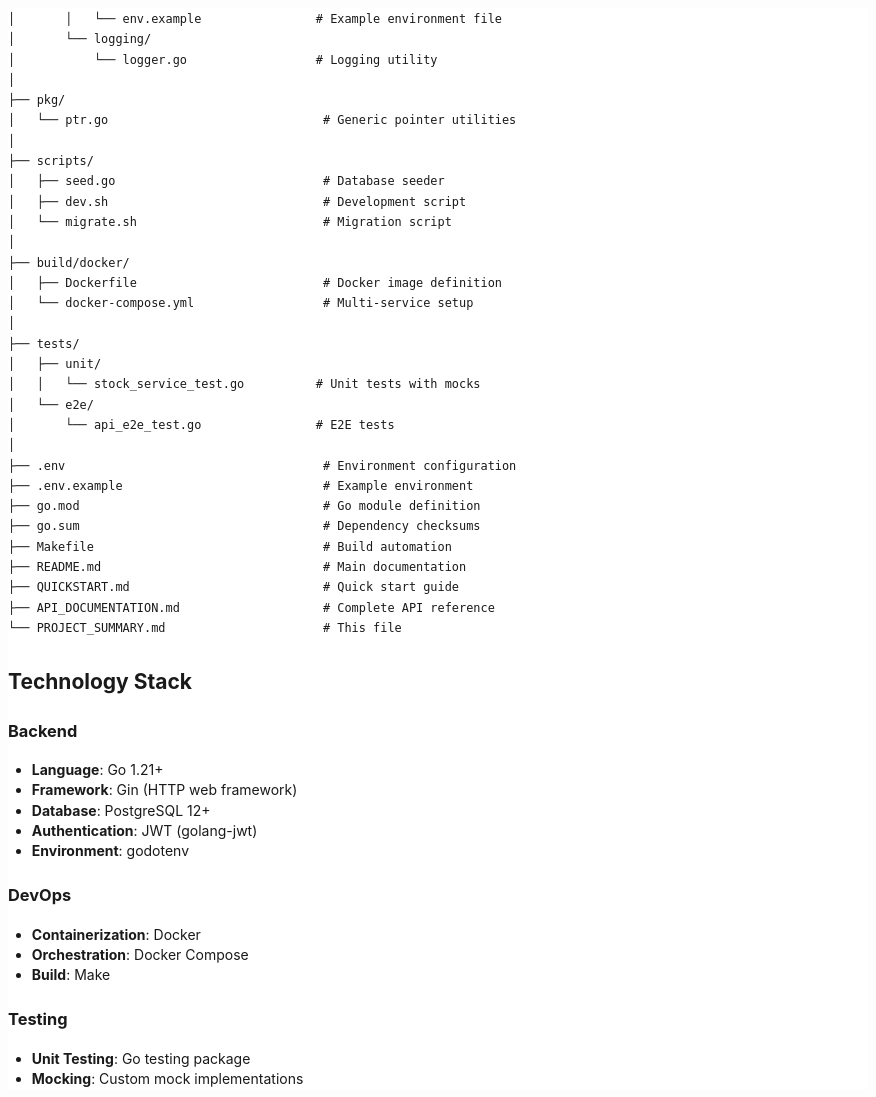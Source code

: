 ```
│       │   └── env.example                # Example environment file
│       └── logging/
│           └── logger.go                  # Logging utility
│
├── pkg/
│   └── ptr.go                              # Generic pointer utilities
│
├── scripts/
│   ├── seed.go                             # Database seeder
│   ├── dev.sh                              # Development script
│   └── migrate.sh                          # Migration script
│
├── build/docker/
│   ├── Dockerfile                          # Docker image definition
│   └── docker-compose.yml                  # Multi-service setup
│
├── tests/
│   ├── unit/
│   │   └── stock_service_test.go          # Unit tests with mocks
│   └── e2e/
│       └── api_e2e_test.go                # E2E tests
│
├── .env                                    # Environment configuration
├── .env.example                            # Example environment
├── go.mod                                  # Go module definition
├── go.sum                                  # Dependency checksums
├── Makefile                                # Build automation
├── README.md                               # Main documentation
├── QUICKSTART.md                           # Quick start guide
├── API_DOCUMENTATION.md                    # Complete API reference
└── PROJECT_SUMMARY.md                      # This file
```

## Technology Stack

### Backend
- **Language**: Go 1.21+
- **Framework**: Gin (HTTP web framework)
- **Database**: PostgreSQL 12+
- **Authentication**: JWT (golang-jwt)
- **Environment**: godotenv

### DevOps
- **Containerization**: Docker
- **Orchestration**: Docker Compose
- **Build**: Make

### Testing
- **Unit Testing**: Go testing package
- **Mocking**: Custom mock implementations
